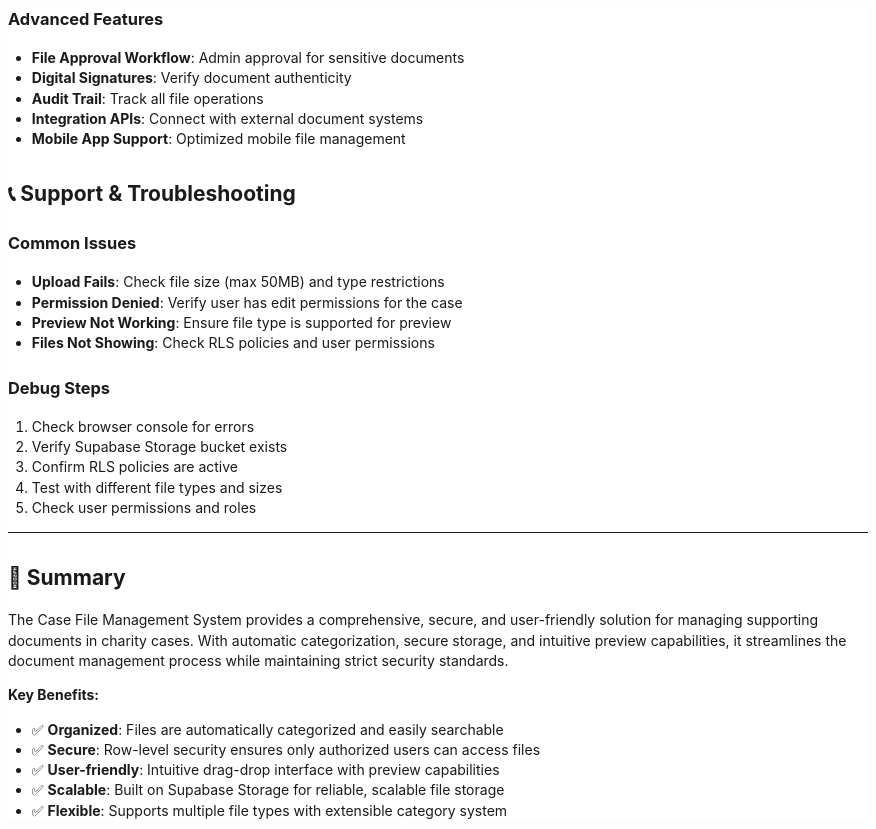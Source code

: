 ### **Advanced Features**
- **File Approval Workflow**: Admin approval for sensitive documents
- **Digital Signatures**: Verify document authenticity
- **Audit Trail**: Track all file operations
- **Integration APIs**: Connect with external document systems
- **Mobile App Support**: Optimized mobile file management

## 📞 **Support & Troubleshooting**

### **Common Issues**
- **Upload Fails**: Check file size (max 50MB) and type restrictions
- **Permission Denied**: Verify user has edit permissions for the case
- **Preview Not Working**: Ensure file type is supported for preview
- **Files Not Showing**: Check RLS policies and user permissions

### **Debug Steps**
1. Check browser console for errors
2. Verify Supabase Storage bucket exists
3. Confirm RLS policies are active
4. Test with different file types and sizes
5. Check user permissions and roles

---

## 🎉 **Summary**

The Case File Management System provides a comprehensive, secure, and user-friendly solution for managing supporting documents in charity cases. With automatic categorization, secure storage, and intuitive preview capabilities, it streamlines the document management process while maintaining strict security standards.

**Key Benefits:**
- ✅ **Organized**: Files are automatically categorized and easily searchable
- ✅ **Secure**: Row-level security ensures only authorized users can access files
- ✅ **User-friendly**: Intuitive drag-drop interface with preview capabilities
- ✅ **Scalable**: Built on Supabase Storage for reliable, scalable file storage
- ✅ **Flexible**: Supports multiple file types with extensible category system


